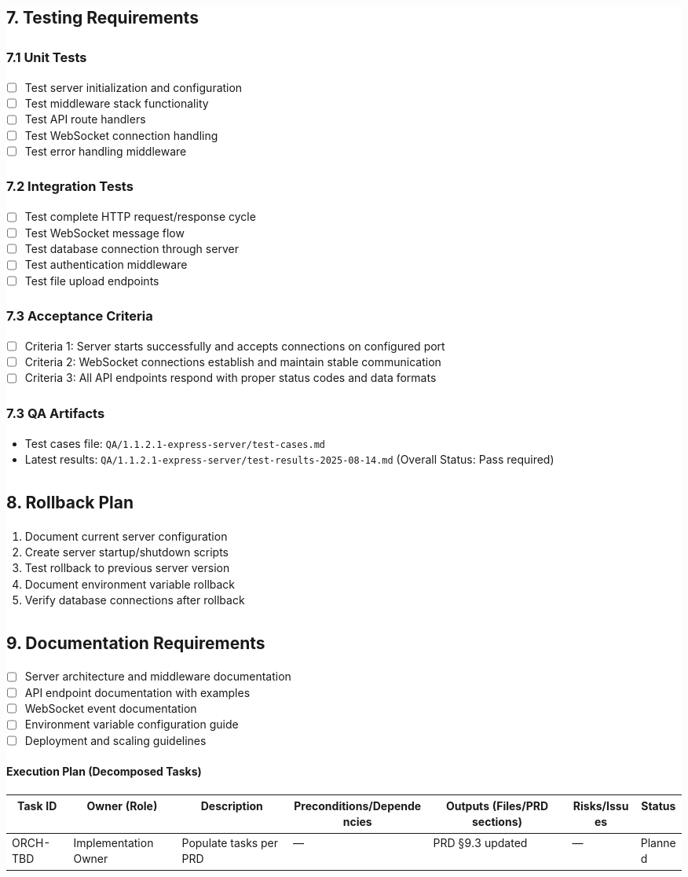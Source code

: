 ## 7. Testing Requirements

### 7.1 Unit Tests
- [ ] Test server initialization and configuration
- [ ] Test middleware stack functionality
- [ ] Test API route handlers
- [ ] Test WebSocket connection handling
- [ ] Test error handling middleware

### 7.2 Integration Tests
- [ ] Test complete HTTP request/response cycle
- [ ] Test WebSocket message flow
- [ ] Test database connection through server
- [ ] Test authentication middleware
- [ ] Test file upload endpoints

### 7.3 Acceptance Criteria
- [ ] Criteria 1: Server starts successfully and accepts connections on configured port
- [ ] Criteria 2: WebSocket connections establish and maintain stable communication
- [ ] Criteria 3: All API endpoints respond with proper status codes and data formats

### 7.3 QA Artifacts
- Test cases file: `QA/1.1.2.1-express-server/test-cases.md`
- Latest results: `QA/1.1.2.1-express-server/test-results-2025-08-14.md` (Overall Status: Pass required)



## 8. Rollback Plan
1. Document current server configuration
2. Create server startup/shutdown scripts
3. Test rollback to previous server version
4. Document environment variable rollback
5. Verify database connections after rollback

## 9. Documentation Requirements
- [ ] Server architecture and middleware documentation
- [ ] API endpoint documentation with examples
- [ ] WebSocket event documentation
- [ ] Environment variable configuration guide
- [ ] Deployment and scaling guidelines

#### Execution Plan (Decomposed Tasks)

| Task ID | Owner (Role) | Description | Preconditions/Dependencies | Outputs (Files/PRD sections) | Risks/Issues | Status |
| --- | --- | --- | --- | --- | --- | --- |
| ORCH-TBD | Implementation Owner | Populate tasks per PRD | — | PRD §9.3 updated | — | Planned |

